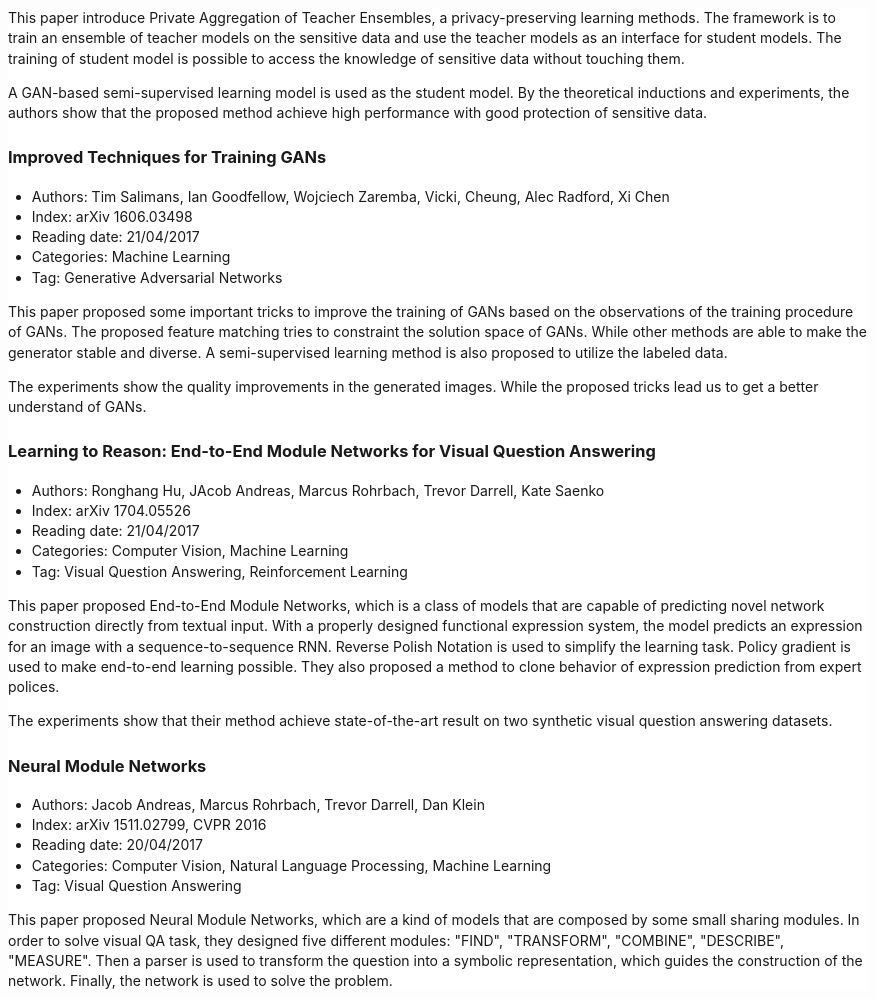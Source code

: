This paper introduce Private Aggregation of Teacher Ensembles, a privacy-preserving learning methods. The framework is to train an ensemble of teacher models on the sensitive data and use the teacher models as an interface for student models. The training of student model is possible to access the knowledge of sensitive data without touching them.

A GAN-based semi-supervised learning model is used as the student model. By the theoretical inductions and experiments, the authors show that the proposed method achieve high performance with good protection of sensitive data.  

### Improved Techniques for Training GANs
* Authors: Tim Salimans, Ian Goodfellow, Wojciech Zaremba, Vicki, Cheung, Alec Radford, Xi Chen
* Index: arXiv 1606.03498
* Reading date: 21/04/2017
* Categories: Machine Learning
* Tag: Generative Adversarial Networks

This paper proposed some important tricks to improve the training of GANs based on the observations of the training procedure of GANs. The proposed feature matching tries to constraint the solution space of GANs. While other methods are able to make the generator stable and diverse. A semi-supervised learning method is also proposed to utilize the labeled data.

The experiments show the quality improvements in the generated images. While the proposed tricks lead us to get a better understand of GANs.

### Learning to Reason: End-to-End Module Networks for Visual Question Answering
* Authors: Ronghang Hu, JAcob Andreas, Marcus Rohrbach, Trevor Darrell, Kate Saenko
* Index: arXiv 1704.05526
* Reading date: 21/04/2017
* Categories: Computer Vision, Machine Learning
* Tag: Visual Question Answering, Reinforcement Learning

This paper proposed End-to-End Module Networks, which is a class of models that are capable of predicting novel network construction directly from textual input. With a properly designed functional expression system, the model predicts an expression for an image with a sequence-to-sequence RNN. Reverse Polish Notation is used to simplify the learning task. Policy gradient is used to make end-to-end learning possible. They also proposed a method to clone behavior of expression prediction from expert polices.

The experiments show that their method achieve state-of-the-art result on two synthetic visual question answering datasets.

### Neural Module Networks
* Authors: Jacob Andreas, Marcus Rohrbach, Trevor Darrell, Dan Klein
* Index: arXiv 1511.02799, CVPR 2016
* Reading date: 20/04/2017
* Categories: Computer Vision, Natural Language Processing, Machine Learning
* Tag: Visual Question Answering

This paper proposed Neural Module Networks, which are a kind of models that are composed by some small sharing modules. In order to solve visual QA task, they designed five different modules: "FIND", "TRANSFORM", "COMBINE", "DESCRIBE", "MEASURE". Then a parser is used to transform the question into a symbolic representation, which guides the construction of the network. Finally, the network is used to solve the problem.
